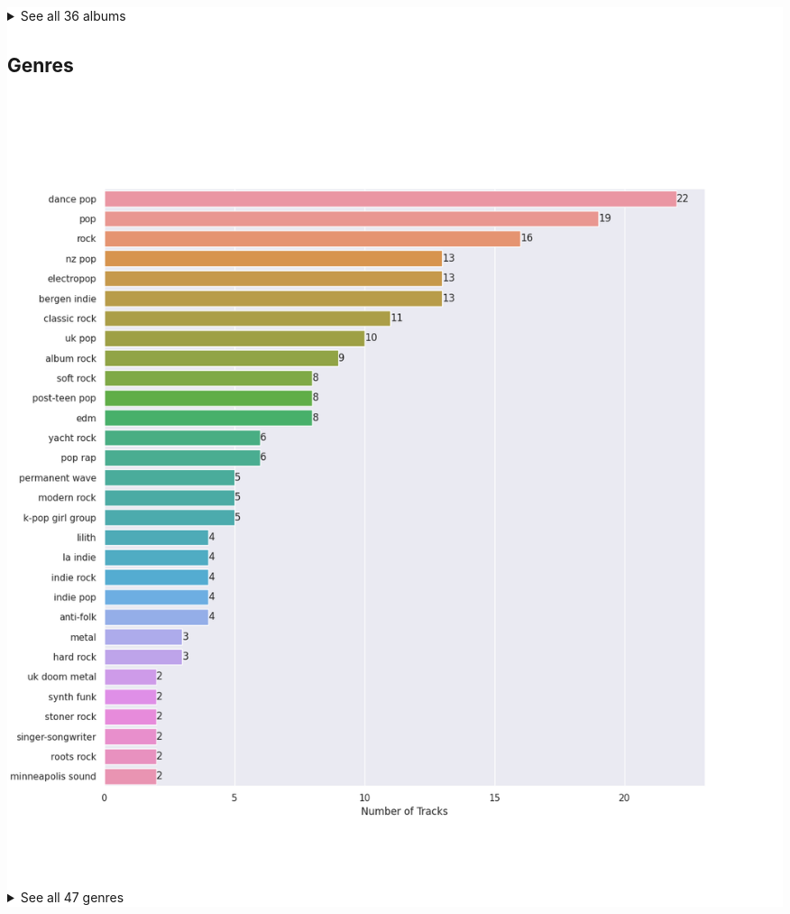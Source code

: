 <details><summary>See all 36 albums</summary></details>


## Genres

![Bar chart of top 30 genres](../images/labels/warner_records/genres.png)


<details><summary>See all 47 genres</summary></details>

